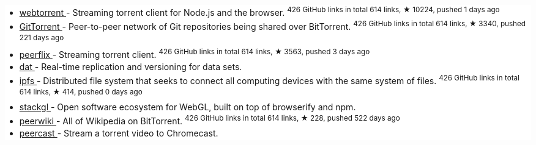 <ul>
 <li>
  <a href="https://github.com/feross/webtorrent">
   webtorrent
  </a>
  - Streaming torrent client for Node.js and the browser.
  <sup>
   426 GitHub links in total 614 links, &#9733 10224, pushed 1 days ago
  </sup>
 </li>
 <li>
  <a href="https://github.com/cjb/GitTorrent">
   GitTorrent
  </a>
  - Peer-to-peer network of Git repositories being shared over BitTorrent.
  <sup>
   426 GitHub links in total 614 links, &#9733 3340, pushed 221 days ago
  </sup>
 </li>
 <li>
  <a href="https://github.com/mafintosh/peerflix">
   peerflix
  </a>
  - Streaming torrent client.
  <sup>
   426 GitHub links in total 614 links, &#9733 3563, pushed 3 days ago
  </sup>
 </li>
 <li>
  <a href="http://dat-data.com">
   dat
  </a>
  - Real-time replication and versioning for data sets.
 </li>
 <li>
  <a href="https://github.com/ipfs/js-ipfs">
   ipfs
  </a>
  - Distributed file system that seeks to connect all computing devices with the same system of files.
  <sup>
   426 GitHub links in total 614 links, &#9733 414, pushed 0 days ago
  </sup>
 </li>
 <li>
  <a href="http://stack.gl">
   stackgl
  </a>
  - Open software ecosystem for WebGL, built on top of browserify and npm.
 </li>
 <li>
  <a href="https://github.com/mafintosh/peerwiki">
   peerwiki
  </a>
  - All of Wikipedia on BitTorrent.
  <sup>
   426 GitHub links in total 614 links, &#9733 228, pushed 522 days ago
  </sup>
 </li>
 <li>
  <a href="https://github.com/mafintosh/peercast">
   peercast
  </a>
  - Stream a torrent video to Chromecast.